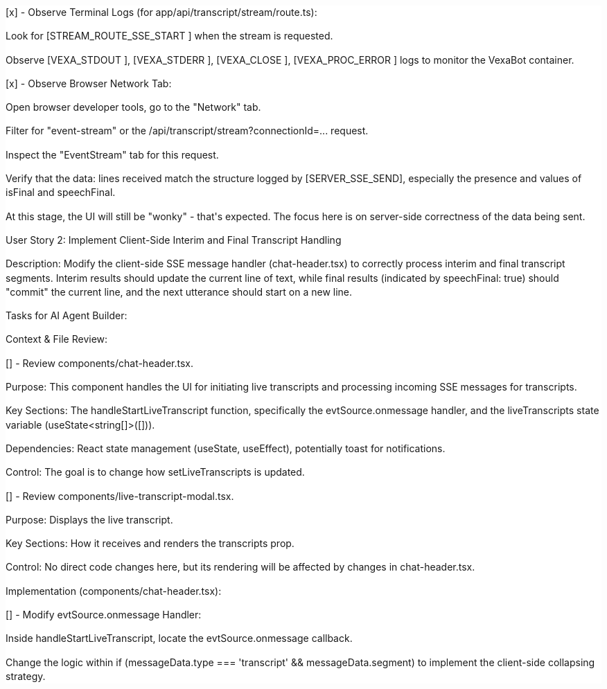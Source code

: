 [x] - Observe Terminal Logs (for app/api/transcript/stream/route.ts):

Look for [STREAM_ROUTE_SSE_START <connectionId>] when the stream is requested.

Observe [VEXA_STDOUT <connectionId>], [VEXA_STDERR <connectionId>], [VEXA_CLOSE <connectionId>], [VEXA_PROC_ERROR <connectionId>] logs to monitor the VexaBot container.

[x] - Observe Browser Network Tab:

Open browser developer tools, go to the "Network" tab.

Filter for "event-stream" or the /api/transcript/stream?connectionId=... request.

Inspect the "EventStream" tab for this request.

Verify that the data: lines received match the structure logged by [SERVER_SSE_SEND], especially the presence and values of isFinal and speechFinal.

At this stage, the UI will still be "wonky" - that's expected. The focus here is on server-side correctness of the data being sent.

User Story 2: Implement Client-Side Interim and Final Transcript Handling

Description:
Modify the client-side SSE message handler (chat-header.tsx) to correctly process interim and final transcript segments. Interim results should update the current line of text, while final results (indicated by speechFinal: true) should "commit" the current line, and the next utterance should start on a new line.

Tasks for AI Agent Builder:

Context & File Review:

[] - Review components/chat-header.tsx.

Purpose: This component handles the UI for initiating live transcripts and processing incoming SSE messages for transcripts.

Key Sections: The handleStartLiveTranscript function, specifically the evtSource.onmessage handler, and the liveTranscripts state variable (useState<string[]>([])).

Dependencies: React state management (useState, useEffect), potentially toast for notifications.

Control: The goal is to change how setLiveTranscripts is updated.

[] - Review components/live-transcript-modal.tsx.

Purpose: Displays the live transcript.

Key Sections: How it receives and renders the transcripts prop.

Control: No direct code changes here, but its rendering will be affected by changes in chat-header.tsx.

Implementation (components/chat-header.tsx):

[] - Modify evtSource.onmessage Handler:

Inside handleStartLiveTranscript, locate the evtSource.onmessage callback.

Change the logic within if (messageData.type === 'transcript' && messageData.segment) to implement the client-side collapsing strategy.
